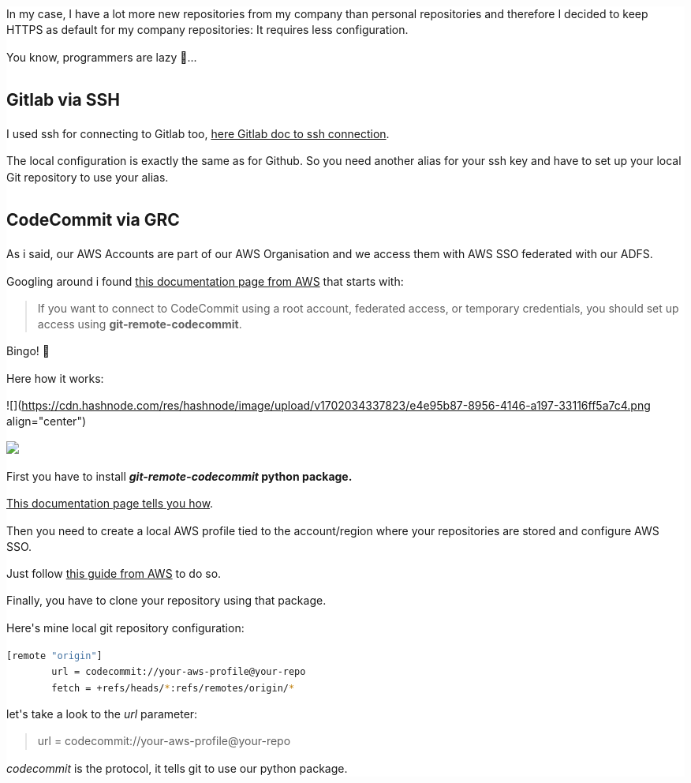 In my case, I have a lot more new repositories from my company than personal repositories and therefore I decided to keep HTTPS as default for my company repositories: It requires less configuration.

You know, programmers are lazy 🦥...

## Gitlab via SSH

I used ssh for connecting to Gitlab too, [here Gitlab doc to ssh connection](https://docs.gitlab.com/ee/user/ssh.html).

The local configuration is exactly the same as for Github. So you need another alias for your ssh key and have to set up your local Git repository to use your alias.

## CodeCommit via GRC

As i said, our AWS Accounts are part of our AWS Organisation and we access them with AWS SSO federated with our ADFS.

Googling around i found [this documentation page from AWS](https://docs.aws.amazon.com/codecommit/latest/userguide/setting-up-git-remote-codecommit.html) that starts with:

> If you want to connect to CodeCommit using a root account, federated access, or temporary credentials, you should set up access using **git-remote-codecommit**.

Bingo! 🎯

Here how it works:

![](https://cdn.hashnode.com/res/hashnode/image/upload/v1702034337823/e4e95b87-8956-4146-a197-33116ff5a7c4.png align="center")

![]( align="center")

First you have to install ***git-remote-codecommit* python package.**

[This documentation page tells you how](https://docs.aws.amazon.com/codecommit/latest/userguide/setting-up-git-remote-codecommit.html).

Then you need to create a local AWS profile tied to the account/region where your repositories are stored and configure AWS SSO.

Just follow [this guide from AWS](https://docs.aws.amazon.com/cli/latest/userguide/sso-configure-profile-token.html) to do so.

Finally, you have to clone your repository using that package.

Here's mine local git repository configuration:

```bash
[remote "origin"]
        url = codecommit://your-aws-profile@your-repo
        fetch = +refs/heads/*:refs/remotes/origin/*
```

let's take a look to the *url* parameter:

> url = codecommit://your-aws-profile@your-repo

*codecommit* is the protocol, it tells git to use our python package.
